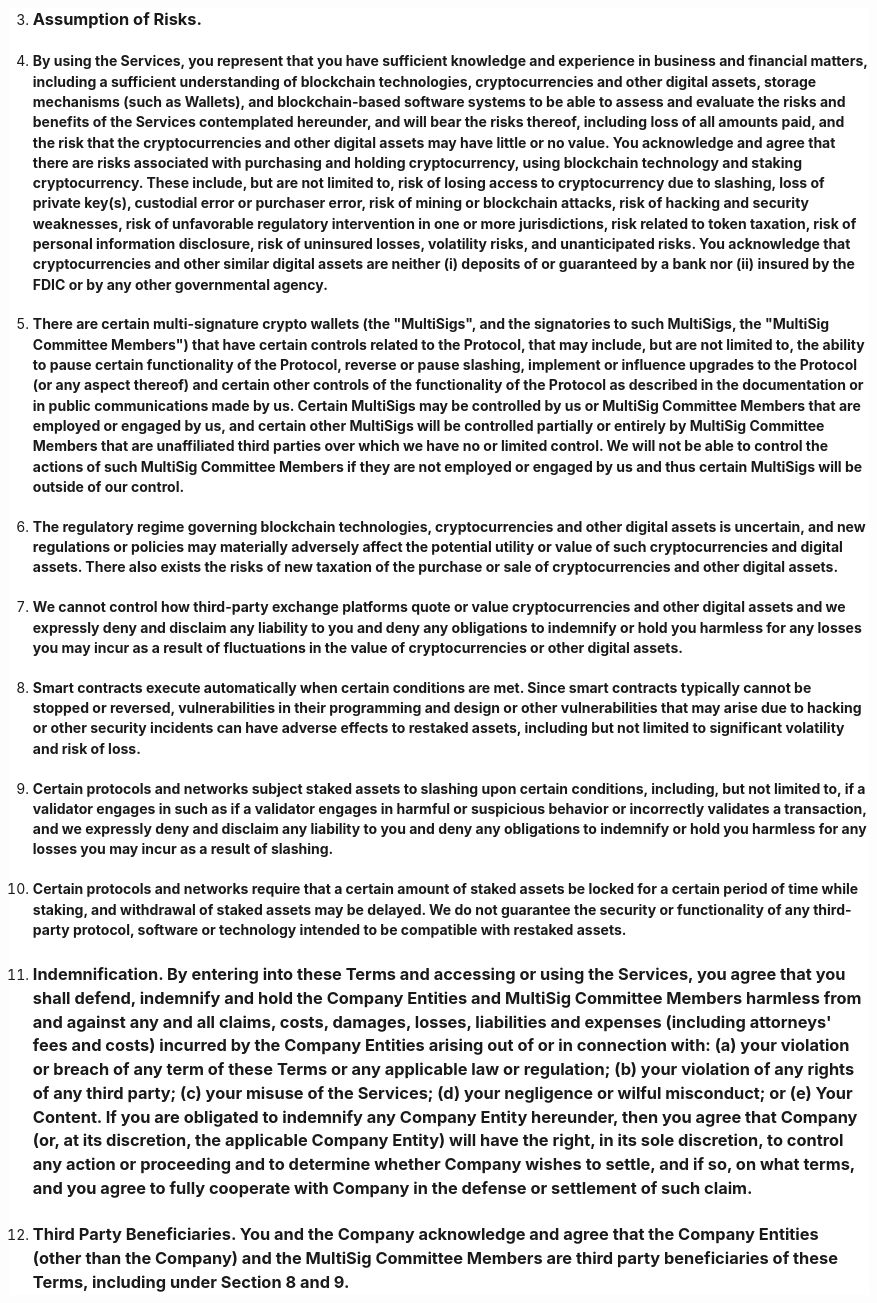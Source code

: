 3. ### Assumption of Risks.&#x20;
4. #### By using the Services, you represent that you have sufficient knowledge and experience in business and financial matters, including a sufficient understanding of blockchain technologies, cryptocurrencies  and other digital assets, storage mechanisms (such as Wallets), and blockchain-based software systems to be able to assess and evaluate the risks and benefits of the Services contemplated hereunder, and will bear the risks thereof, including loss of all amounts paid, and the risk that the cryptocurrencies and other digital assets may have little or no value. You acknowledge and agree that there are risks associated with purchasing and holding cryptocurrency, using blockchain technology and staking cryptocurrency. These include, but are not limited to, risk of losing access to cryptocurrency due to slashing, loss of private key(s), custodial error or purchaser error, risk of mining or blockchain attacks, risk of hacking and security weaknesses, risk of unfavorable regulatory intervention in one or more jurisdictions, risk related to token taxation, risk of personal information disclosure, risk of uninsured losses, volatility risks, and unanticipated risks. You acknowledge that cryptocurrencies and other similar digital assets are neither (i) deposits of or guaranteed by a bank nor (ii) insured by the FDIC or by any other governmental agency.&#x20;
5. #### There are certain multi-signature crypto wallets (the "MultiSigs", and the signatories to such MultiSigs, the "MultiSig Committee Members") that have certain controls related to the Protocol, that may include, but are not limited to, the ability to pause certain functionality of the Protocol, reverse or pause slashing, implement or influence upgrades to the Protocol (or any aspect thereof) and certain other controls of the functionality of the Protocol as described in the documentation or in public communications made by us.  Certain MultiSigs may be controlled by us or MultiSig Committee Members that are employed or engaged by us, and certain other MultiSigs will be controlled partially or entirely by MultiSig Committee Members that are unaffiliated third parties over which we have no or limited control.  We will not be able to control the actions of such MultiSig Committee Members if they are not employed or engaged by us and thus certain MultiSigs will be outside of our control.&#x20;
6. #### The regulatory regime governing blockchain technologies, cryptocurrencies and other digital assets is uncertain, and new regulations or policies may materially adversely affect the potential utility or value of such cryptocurrencies and digital assets. There also exists the risks of new taxation of the purchase or sale of cryptocurrencies and other digital assets.
7. #### We cannot control how third-party exchange platforms quote or value cryptocurrencies and other digital assets and we expressly deny and disclaim any liability to you and deny any obligations to indemnify or hold you harmless for any losses you may incur as a result of fluctuations in the value of cryptocurrencies or other digital assets.
8. #### Smart contracts execute automatically when certain conditions are met. Since smart contracts typically cannot be stopped or reversed, vulnerabilities in their programming and design or other vulnerabilities that may arise due to hacking or other security incidents can have adverse effects to restaked assets, including but not limited to significant volatility and risk of loss. &#x20;
9. #### Certain protocols and networks subject staked assets to slashing upon certain conditions, including, but not limited to, if a validator engages in such as if a validator engages in harmful or suspicious behavior or incorrectly validates a transaction, and we expressly deny and disclaim any liability to you and deny any obligations to indemnify or hold you harmless for any losses you may incur as a result of slashing.&#x20;
10. #### Certain protocols and networks require that a certain amount of staked assets be locked for a certain period of time while staking, and withdrawal of staked assets may be delayed.  We do not guarantee the security or functionality of any third-party protocol, software or technology intended to be compatible with restaked assets.
11. ### Indemnification. By entering into these Terms and accessing or using the Services, you agree that you shall defend, indemnify and hold the Company Entities and MultiSig Committee Members harmless from and against any and all claims, costs, damages, losses, liabilities and expenses (including attorneys' fees and costs) incurred by the Company Entities arising out of or in connection with: (a) your violation or breach of any term of these Terms or any applicable law or regulation; (b) your violation of any rights of any third party; (c) your misuse of the Services; (d) your negligence or wilful misconduct; or (e) Your Content. If you are obligated to indemnify any Company Entity hereunder, then you agree that Company (or, at its discretion, the applicable Company Entity) will have the right, in its sole discretion, to control any action or proceeding and to determine whether Company wishes to settle, and if so, on what terms, and you agree to fully cooperate with Company in the defense or settlement of such claim.&#x20;
12. ### Third Party Beneficiaries. You and the Company acknowledge and agree that the Company Entities (other than the Company) and the MultiSig Committee Members are third party beneficiaries of these Terms, including under Section 8 and 9.
